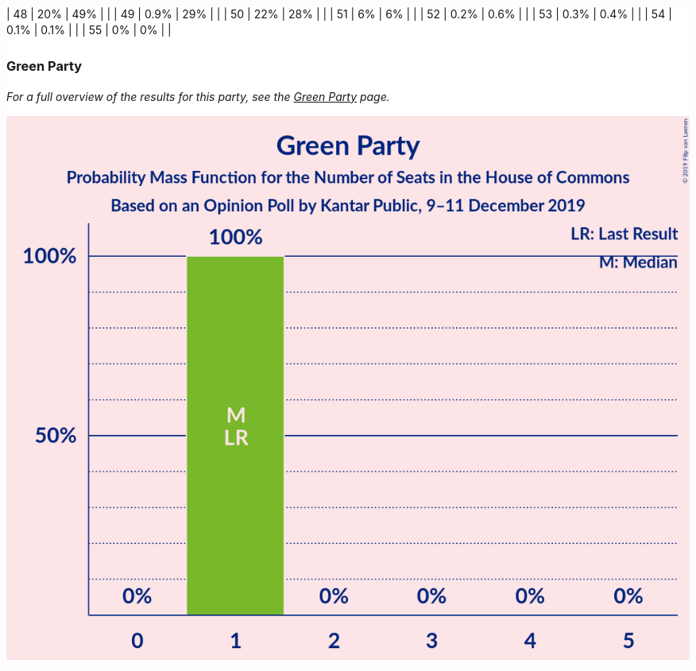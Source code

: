 | 48 | 20% | 49% |  |
| 49 | 0.9% | 29% |  |
| 50 | 22% | 28% |  |
| 51 | 6% | 6% |  |
| 52 | 0.2% | 0.6% |  |
| 53 | 0.3% | 0.4% |  |
| 54 | 0.1% | 0.1% |  |
| 55 | 0% | 0% |  |

### Green Party

*For a full overview of the results for this party, see the [Green Party](party-greenparty.html) page.*

![Graph with seats probability mass function not yet produced](2019-12-11-KantarPublic-seats-pmf-greenparty.png "Seats Probability Mass Function")
